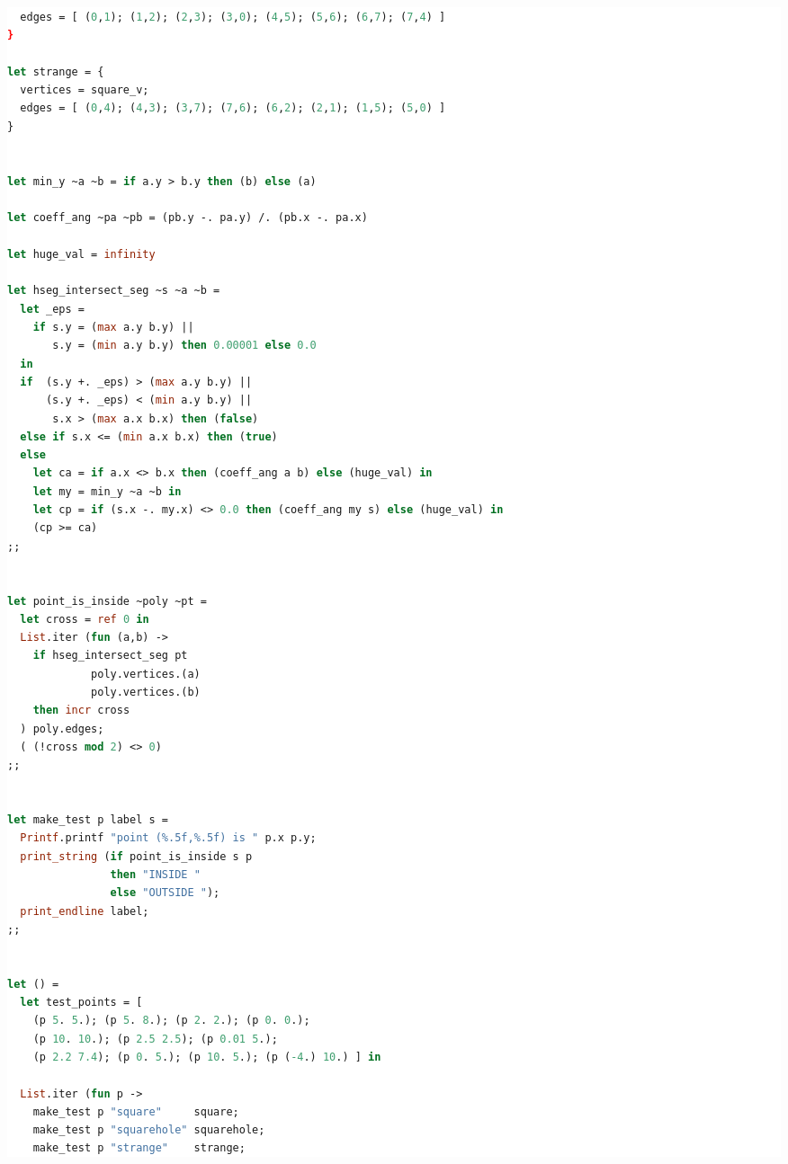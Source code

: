 ```ocaml
  edges = [ (0,1); (1,2); (2,3); (3,0); (4,5); (5,6); (6,7); (7,4) ]
}

let strange = {
  vertices = square_v;
  edges = [ (0,4); (4,3); (3,7); (7,6); (6,2); (2,1); (1,5); (5,0) ]
}


let min_y ~a ~b = if a.y > b.y then (b) else (a)

let coeff_ang ~pa ~pb = (pb.y -. pa.y) /. (pb.x -. pa.x)

let huge_val = infinity

let hseg_intersect_seg ~s ~a ~b =
  let _eps =
    if s.y = (max a.y b.y) ||
       s.y = (min a.y b.y) then 0.00001 else 0.0
  in
  if  (s.y +. _eps) > (max a.y b.y) ||
      (s.y +. _eps) < (min a.y b.y) ||
       s.x > (max a.x b.x) then (false)
  else if s.x <= (min a.x b.x) then (true)
  else
    let ca = if a.x <> b.x then (coeff_ang a b) else (huge_val) in
    let my = min_y ~a ~b in
    let cp = if (s.x -. my.x) <> 0.0 then (coeff_ang my s) else (huge_val) in
    (cp >= ca)
;;


let point_is_inside ~poly ~pt =
  let cross = ref 0 in
  List.iter (fun (a,b) ->
    if hseg_intersect_seg pt
             poly.vertices.(a)
             poly.vertices.(b)
    then incr cross
  ) poly.edges;
  ( (!cross mod 2) <> 0)
;;


let make_test p label s =
  Printf.printf "point (%.5f,%.5f) is " p.x p.y;
  print_string (if point_is_inside s p
                then "INSIDE "
                else "OUTSIDE ");
  print_endline label;
;;


let () =
  let test_points = [
    (p 5. 5.); (p 5. 8.); (p 2. 2.); (p 0. 0.);
    (p 10. 10.); (p 2.5 2.5); (p 0.01 5.);
    (p 2.2 7.4); (p 0. 5.); (p 10. 5.); (p (-4.) 10.) ] in

  List.iter (fun p ->
    make_test p "square"     square;
    make_test p "squarehole" squarehole;
    make_test p "strange"    strange;
```